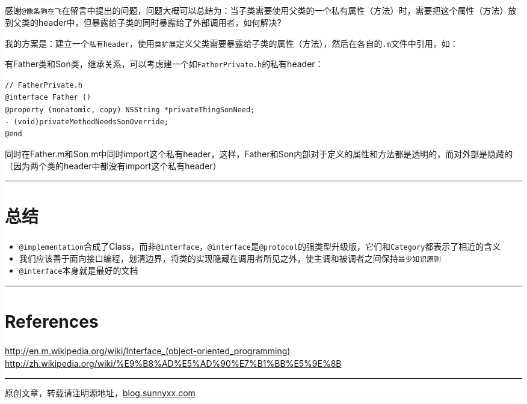 感谢`@像条狗在飞`在留言中提出的问题，问题大概可以总结为：当子类需要使用父类的一个私有属性（方法）时，需要把这个属性（方法）放到父类的header中，但暴露给子类的同时暴露给了外部调用者，如何解决?   

我的方案是：建立一个`私有header`，使用`类扩展`定义父类需要暴露给子类的属性（方法），然后在各自的`.m`文件中引用，如：  

有Father类和Son类，继承关系，可以考虑建一个如`FatherPrivate.h`的私有header：

``` objc
// FatherPrivate.h
@interface Father ()
@property (nonatomic, copy) NSString *privateThingSonNeed;
- (void)privateMethodNeedsSonOverride;
@end
```

同时在Father.m和Son.m中同时import这个私有header，这样，Father和Son内部对于定义的属性和方法都是透明的，而对外部是隐藏的（因为两个类的header中都没有import这个私有header）  


-----

# 总结  

- `@implementation`合成了Class，而非`@interface`，`@interface`是`@protocol`的强类型升级版，它们和`Category`都表示了相近的含义
- 我们应该善于面向接口编程，划清边界，将类的实现隐藏在调用者所见之外，使主调和被调者之间保持`最少知识原则`
- `@interface`本身就是最好的文档  

-----  

# References
http://en.m.wikipedia.org/wiki/Interface_(object-oriented_programming)  
http://zh.wikipedia.org/wiki/%E9%B8%AD%E5%AD%90%E7%B1%BB%E5%9E%8B   

-----
原创文章，转载请注明源地址，[blog.sunnyxx.com](http://blog.sunnyxx.com)
